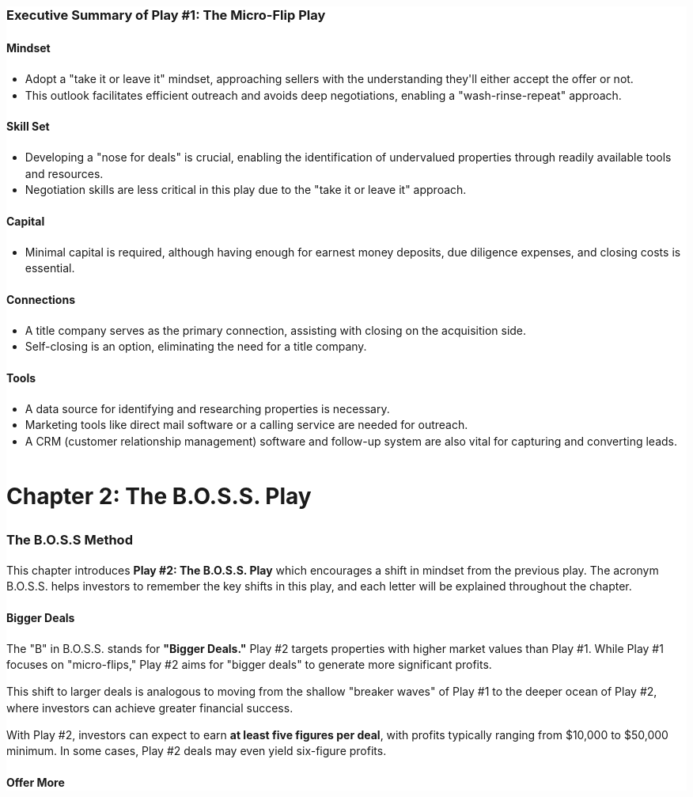 ### Executive Summary of Play #1: The Micro-Flip Play

#### Mindset

* Adopt a "take it or leave it" mindset, approaching sellers with the understanding they'll either accept the offer or not.
* This outlook facilitates efficient outreach and avoids deep negotiations, enabling a "wash-rinse-repeat" approach.

#### Skill Set

* Developing a "nose for deals" is crucial, enabling the identification of undervalued properties through readily available tools and resources.
* Negotiation skills are less critical in this play due to the "take it or leave it" approach.

#### Capital

* Minimal capital is required, although having enough for earnest money deposits, due diligence expenses, and closing costs is essential.

#### Connections

* A title company serves as the primary connection, assisting with closing on the acquisition side.
* Self-closing is an option, eliminating the need for a title company.

#### Tools

* A data source for identifying and researching properties is necessary.
* Marketing tools like direct mail software or a calling service are needed for outreach.
* A CRM (customer relationship management) software and follow-up system are also vital for capturing and converting leads. 

# Chapter 2: The B.O.S.S. Play

### The B.O.S.S Method

This chapter introduces **Play #2: The B.O.S.S. Play** which encourages a shift in mindset from the previous play. The acronym B.O.S.S. helps investors to remember the key shifts in this play, and each letter will be explained throughout the chapter. 

####  Bigger Deals

The "B" in B.O.S.S. stands for **"Bigger Deals."** Play #2 targets properties with higher market values than Play #1. While Play #1 focuses on "micro-flips," Play #2 aims for "bigger deals" to generate more significant profits.  

This shift to larger deals is analogous to moving from the shallow "breaker waves" of Play #1 to the deeper ocean of Play #2, where investors can achieve greater financial success. 

With Play #2, investors can expect to earn **at least five figures per deal**, with profits typically ranging from $10,000 to $50,000 minimum. In some cases, Play #2 deals may even yield six-figure profits.

#### Offer More
